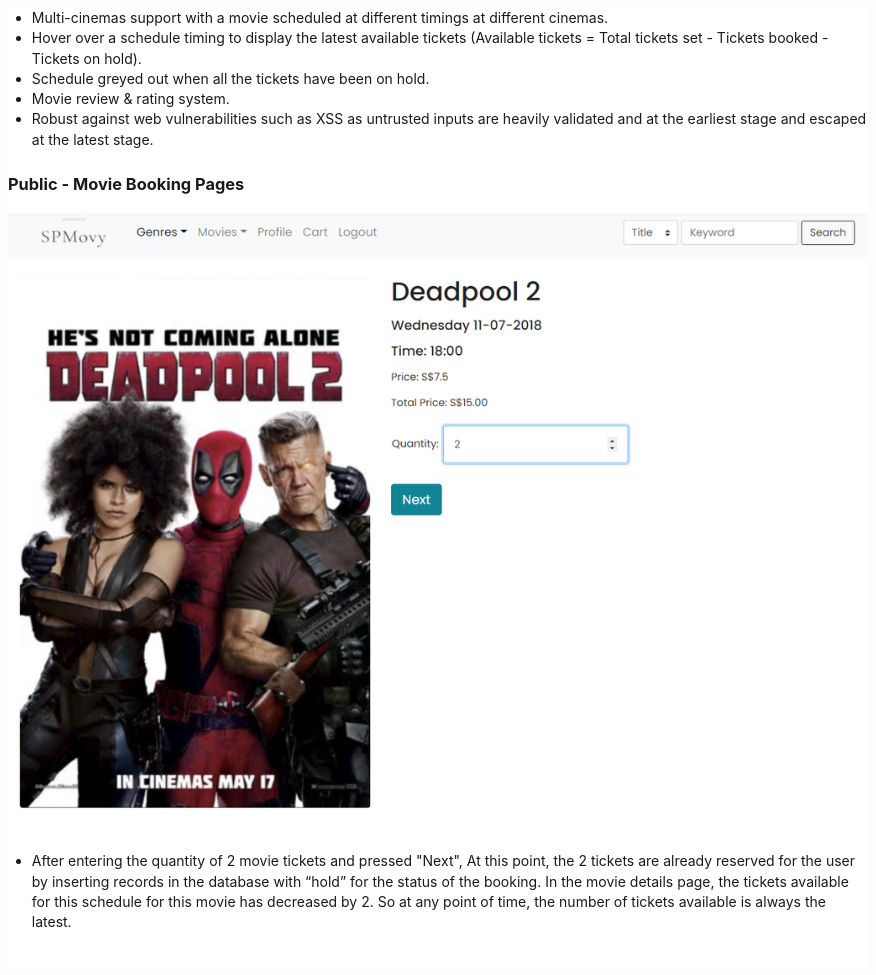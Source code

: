 - Multi-cinemas support with a movie scheduled at different timings at different cinemas.
- Hover over a schedule timing to display the latest available tickets (Available tickets = Total tickets set - Tickets booked - Tickets on hold).
- Schedule greyed out when all the tickets have been on hold.
- Movie review & rating system.
- Robust against web vulnerabilities such as XSS as untrusted inputs are heavily validated and at the earliest stage and escaped at the latest stage.
  
### Public - Movie Booking Pages

![](screenshots/4.movie%20booking%20page-quantity.png)

- After entering the quantity of 2 movie tickets and pressed "Next", At this point, the 2 tickets are already reserved for the user by inserting records in the database with “hold” for the status of the booking. In the movie details page, the tickets available for this schedule for this movie has decreased by 2. So at any point of time, the number of tickets available is always the latest.

<br>
